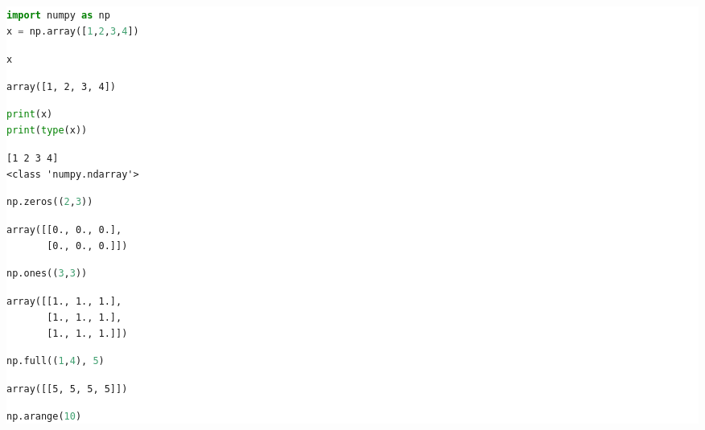 

```python
import numpy as np
x = np.array([1,2,3,4])
```


```python
x
```




    array([1, 2, 3, 4])




```python
print(x)
print(type(x))
```

    [1 2 3 4]
    <class 'numpy.ndarray'>
    


```python
np.zeros((2,3))
```




    array([[0., 0., 0.],
           [0., 0., 0.]])




```python
np.ones((3,3))
```




    array([[1., 1., 1.],
           [1., 1., 1.],
           [1., 1., 1.]])




```python
np.full((1,4), 5)
```




    array([[5, 5, 5, 5]])




```python
np.arange(10)
```
